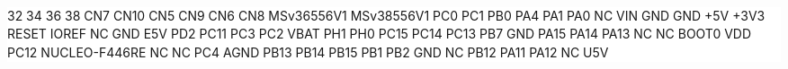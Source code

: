 32
34
36
38
CN7 CN10 CN5
CN9
CN6
CN8
MSv36556V1
MSv38556V1
PC0
PC1
PB0
PA4
PA1
PA0
NC
VIN
GND
GND
+5V
+3V3
RESET
IOREF
NC
GND
E5V
PD2
PC11
PC3
PC2
VBAT
PH1
PH0
PC15
PC14
PC13
PB7
GND
PA15
PA14
PA13
NC
NC
BOOT0
VDD
PC12
NUCLEO-F446RE
NC
NC
PC4
AGND
PB13
PB14
PB15
PB1
PB2
GND
NC
PB12
PA11
PA12
NC
U5V